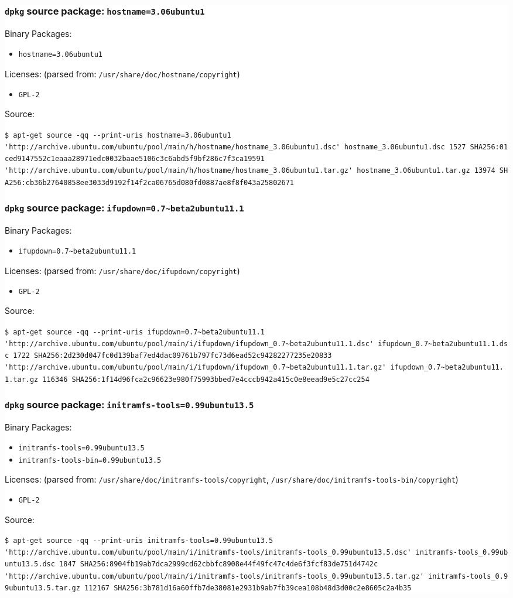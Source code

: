 ### `dpkg` source package: `hostname=3.06ubuntu1`

Binary Packages:

- `hostname=3.06ubuntu1`

Licenses: (parsed from: `/usr/share/doc/hostname/copyright`)

- `GPL-2`

Source:

```console
$ apt-get source -qq --print-uris hostname=3.06ubuntu1
'http://archive.ubuntu.com/ubuntu/pool/main/h/hostname/hostname_3.06ubuntu1.dsc' hostname_3.06ubuntu1.dsc 1527 SHA256:01ced9147552c1eaaa28971edc0032baae5106c3c6abd5f9bf286c7f3ca19591
'http://archive.ubuntu.com/ubuntu/pool/main/h/hostname/hostname_3.06ubuntu1.tar.gz' hostname_3.06ubuntu1.tar.gz 13974 SHA256:cb36b27640858ee3033d9192f14f2ca06765d080fd0887ae8f8f043a25802671
```

### `dpkg` source package: `ifupdown=0.7~beta2ubuntu11.1`

Binary Packages:

- `ifupdown=0.7~beta2ubuntu11.1`

Licenses: (parsed from: `/usr/share/doc/ifupdown/copyright`)

- `GPL-2`

Source:

```console
$ apt-get source -qq --print-uris ifupdown=0.7~beta2ubuntu11.1
'http://archive.ubuntu.com/ubuntu/pool/main/i/ifupdown/ifupdown_0.7~beta2ubuntu11.1.dsc' ifupdown_0.7~beta2ubuntu11.1.dsc 1722 SHA256:2d230d047fc0d139baf7ed4dac09761b797fc73d6ead52c94282277235e20833
'http://archive.ubuntu.com/ubuntu/pool/main/i/ifupdown/ifupdown_0.7~beta2ubuntu11.1.tar.gz' ifupdown_0.7~beta2ubuntu11.1.tar.gz 116346 SHA256:1f14d96fca2c96623e980f75993bbed7e4cccb942a415c0e8eead9e5c27cc254
```

### `dpkg` source package: `initramfs-tools=0.99ubuntu13.5`

Binary Packages:

- `initramfs-tools=0.99ubuntu13.5`
- `initramfs-tools-bin=0.99ubuntu13.5`

Licenses: (parsed from: `/usr/share/doc/initramfs-tools/copyright`, `/usr/share/doc/initramfs-tools-bin/copyright`)

- `GPL-2`

Source:

```console
$ apt-get source -qq --print-uris initramfs-tools=0.99ubuntu13.5
'http://archive.ubuntu.com/ubuntu/pool/main/i/initramfs-tools/initramfs-tools_0.99ubuntu13.5.dsc' initramfs-tools_0.99ubuntu13.5.dsc 1847 SHA256:8904fb19ab7dca2999cd62cbbfc8908e44f49fc47c4de6f3fcf83de751d4742c
'http://archive.ubuntu.com/ubuntu/pool/main/i/initramfs-tools/initramfs-tools_0.99ubuntu13.5.tar.gz' initramfs-tools_0.99ubuntu13.5.tar.gz 112167 SHA256:3b781d16a60ffb7de38081e2931b9ab7fb39cea108b48d3d00c2e8605c2a4b35
```
